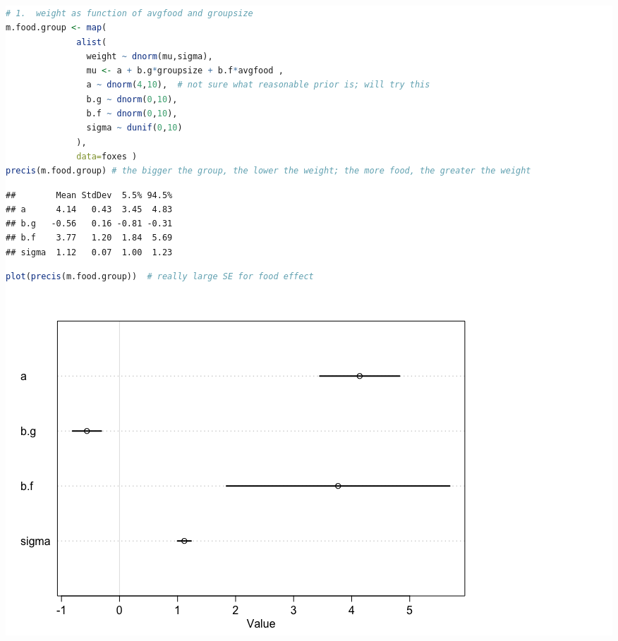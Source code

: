 

```r
# 1.  weight as function of avgfood and groupsize
m.food.group <- map( 
              alist(
                weight ~ dnorm(mu,sigma),
                mu <- a + b.g*groupsize + b.f*avgfood ,
                a ~ dnorm(4,10),  # not sure what reasonable prior is; will try this
                b.g ~ dnorm(0,10),
                b.f ~ dnorm(0,10),
                sigma ~ dunif(0,10)
              ),
              data=foxes )
precis(m.food.group) # the bigger the group, the lower the weight; the more food, the greater the weight
```

```
##        Mean StdDev  5.5% 94.5%
## a      4.14   0.43  3.45  4.83
## b.g   -0.56   0.16 -0.81 -0.31
## b.f    3.77   1.20  1.84  5.69
## sigma  1.12   0.07  1.00  1.23
```

```r
plot(precis(m.food.group))  # really large SE for food effect
```

![](Chapter-05-part2-assignment_files/figure-html/unnamed-chunk-3-1.png)
